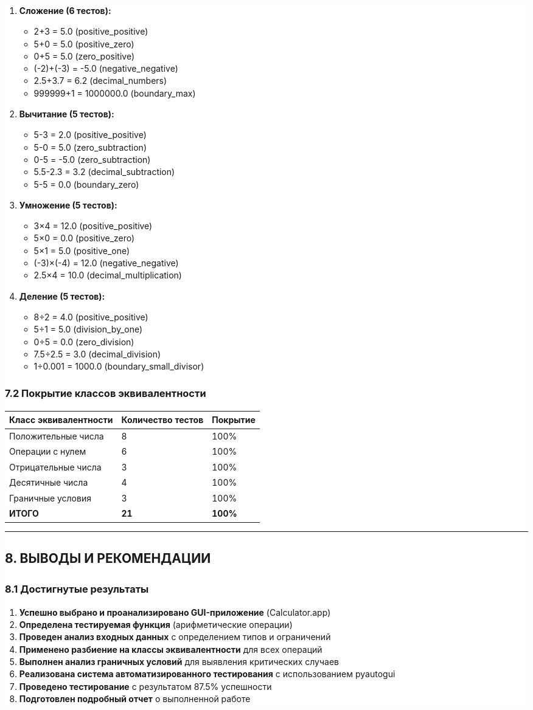1. **Сложение (6 тестов):**
   - 2+3 = 5.0 (positive_positive)
   - 5+0 = 5.0 (positive_zero)
   - 0+5 = 5.0 (zero_positive)
   - (-2)+(-3) = -5.0 (negative_negative)
   - 2.5+3.7 = 6.2 (decimal_numbers)
   - 999999+1 = 1000000.0 (boundary_max)

2. **Вычитание (5 тестов):**
   - 5-3 = 2.0 (positive_positive)
   - 5-0 = 5.0 (zero_subtraction)
   - 0-5 = -5.0 (zero_subtraction)
   - 5.5-2.3 = 3.2 (decimal_subtraction)
   - 5-5 = 0.0 (boundary_zero)

3. **Умножение (5 тестов):**
   - 3×4 = 12.0 (positive_positive)
   - 5×0 = 0.0 (positive_zero)
   - 5×1 = 5.0 (positive_one)
   - (-3)×(-4) = 12.0 (negative_negative)
   - 2.5×4 = 10.0 (decimal_multiplication)

4. **Деление (5 тестов):**
   - 8÷2 = 4.0 (positive_positive)
   - 5÷1 = 5.0 (division_by_one)
   - 0÷5 = 0.0 (zero_division)
   - 7.5÷2.5 = 3.0 (decimal_division)
   - 1÷0.001 = 1000.0 (boundary_small_divisor)

### 7.2 Покрытие классов эквивалентности

| Класс эквивалентности | Количество тестов | Покрытие |
|----------------------|-------------------|----------|
| Положительные числа | 8 | 100% |
| Операции с нулем | 6 | 100% |
| Отрицательные числа | 3 | 100% |
| Десятичные числа | 4 | 100% |
| Граничные условия | 3 | 100% |
| **ИТОГО** | **21** | **100%** |

---

## 8. ВЫВОДЫ И РЕКОМЕНДАЦИИ

### 8.1 Достигнутые результаты

1. **Успешно выбрано и проанализировано GUI-приложение** (Calculator.app)
2. **Определена тестируемая функция** (арифметические операции)
3. **Проведен анализ входных данных** с определением типов и ограничений
4. **Применено разбиение на классы эквивалентности** для всех операций
5. **Выполнен анализ граничных условий** для выявления критических случаев
6. **Реализована система автоматизированного тестирования** с использованием pyautogui
7. **Проведено тестирование** с результатом 87.5% успешности
8. **Подготовлен подробный отчет** о выполненной работе
